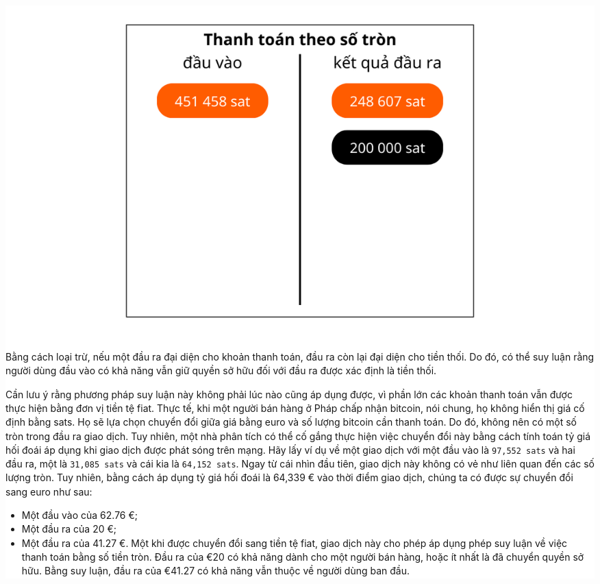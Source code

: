 ![BTC204](assets/vi/33/06.webp)

Bằng cách loại trừ, nếu một đầu ra đại diện cho khoản thanh toán, đầu ra còn lại đại diện cho tiền thối. Do đó, có thể suy luận rằng người dùng đầu vào có khả năng vẫn giữ quyền sở hữu đối với đầu ra được xác định là tiền thối.

Cần lưu ý rằng phương pháp suy luận này không phải lúc nào cũng áp dụng được, vì phần lớn các khoản thanh toán vẫn được thực hiện bằng đơn vị tiền tệ fiat. Thực tế, khi một người bán hàng ở Pháp chấp nhận bitcoin, nói chung, họ không hiển thị giá cố định bằng sats. Họ sẽ lựa chọn chuyển đổi giữa giá bằng euro và số lượng bitcoin cần thanh toán. Do đó, không nên có một số tròn trong đầu ra giao dịch.
Tuy nhiên, một nhà phân tích có thể cố gắng thực hiện việc chuyển đổi này bằng cách tính toán tỷ giá hối đoái áp dụng khi giao dịch được phát sóng trên mạng. Hãy lấy ví dụ về một giao dịch với một đầu vào là `97,552 sats` và hai đầu ra, một là `31,085 sats` và cái kia là `64,152 sats`. Ngay từ cái nhìn đầu tiên, giao dịch này không có vẻ như liên quan đến các số lượng tròn. Tuy nhiên, bằng cách áp dụng tỷ giá hối đoái là 64,339 € vào thời điểm giao dịch, chúng ta có được sự chuyển đổi sang euro như sau:
- Một đầu vào của 62.76 €;
- Một đầu ra của 20 €;
- Một đầu ra của 41.27 €.
Một khi được chuyển đổi sang tiền tệ fiat, giao dịch này cho phép áp dụng phép suy luận về việc thanh toán bằng số tiền tròn. Đầu ra của €20 có khả năng dành cho một người bán hàng, hoặc ít nhất là đã chuyển quyền sở hữu. Bằng suy luận, đầu ra của €41.27 có khả năng vẫn thuộc về người dùng ban đầu.